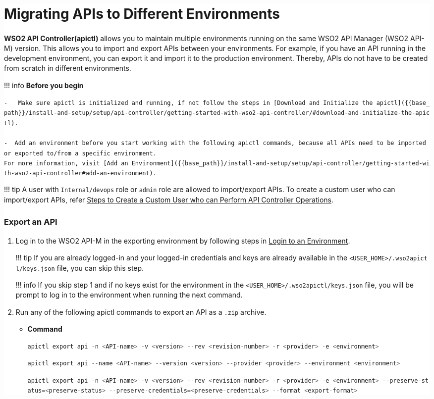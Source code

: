 # Migrating APIs to Different Environments

**WSO2 API Controller(apictl)** allows you to maintain multiple environments running on the same WSO2 API Manager (WSO2 API-M) version. This allows you to import and export APIs between your environments. For example, if you have an API running in the development environment, you can export it and import it to the production environment. Thereby, APIs do not have to be created from scratch in different environments.

!!! info
    **Before you begin**

    -   Make sure apictl is initialized and running, if not follow the steps in [Download and Initialize the apictl]({{base_path}}/install-and-setup/setup/api-controller/getting-started-with-wso2-api-controller/#download-and-initialize-the-apictl).

    -  Add an environment before you start working with the following apictl commands, because all APIs need to be imported or exported to/from a specific environment.      
    For more information, visit [Add an Environment]({{base_path}}/install-and-setup/setup/api-controller/getting-started-with-wso2-api-controller#add-an-environment).
    
!!! tip
    A user with `Internal/devops` role or `admin` role are allowed to import/export APIs. To create a custom user who can import/export APIs, refer [Steps to Create a Custom User who can Perform API Controller Operations]({{base_path}}/install-and-setup/setup/api-controller/advanced-topics/creating-custom-users-to-perform-api-controller-operations/#steps-to-create-a-custom-user-who-can-perform-api-controller-operations).

### Export an API

1.  Log in to the WSO2 API-M in the exporting environment by following steps in [Login to an Environment]({{base_path}}/install-and-setup/setup/api-controller/getting-started-with-wso2-api-controller#login-to-an-environment).  
    
    !!! tip
        If you are already logged-in and your logged-in credentials and keys are already available in the `<USER_HOME>/.wso2apictl/keys.json` file, you can skip this step. 

    !!! info
        If you skip step 1 and if no keys exist for the environment in the `<USER_HOME>/.wso2apictl/keys.json` file, you will be prompt to log in to the environment when running the next command.

2.  Run any of the following apictl commands to export an API as a `.zip` archive.  

    -   **Command**
     
        ```go
        apictl export api -n <API-name> -v <version> --rev <revision-number> -r <provider> -e <environment>  
        ``` 
        ```go
        apictl export api --name <API-name> --version <version> --provider <provider> --environment <environment>  
        ```

        ```go
        apictl export api -n <API-name> -v <version> --rev <revision-number> -r <provider> -e <environment> --preserve-status=<preserve-status> --preserve-credentials=<preserve-credentials> --format <export-format>  
        ``` 
